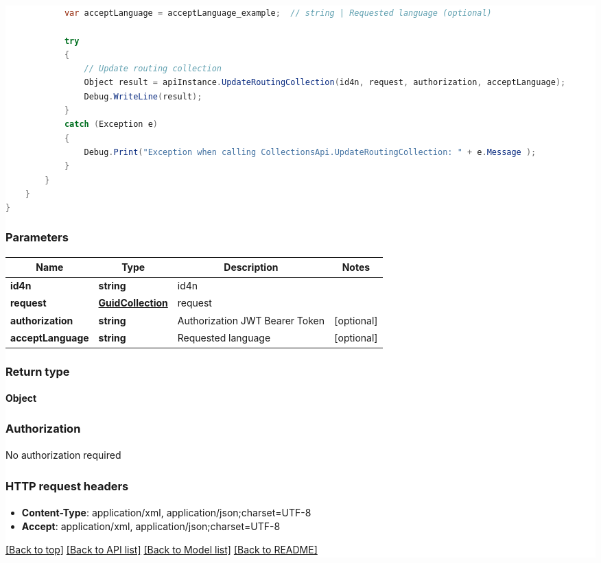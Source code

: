 ```csharp
            var acceptLanguage = acceptLanguage_example;  // string | Requested language (optional) 

            try
            {
                // Update routing collection
                Object result = apiInstance.UpdateRoutingCollection(id4n, request, authorization, acceptLanguage);
                Debug.WriteLine(result);
            }
            catch (Exception e)
            {
                Debug.Print("Exception when calling CollectionsApi.UpdateRoutingCollection: " + e.Message );
            }
        }
    }
}
```

### Parameters

Name | Type | Description  | Notes
------------- | ------------- | ------------- | -------------
 **id4n** | **string**| id4n | 
 **request** | [**GuidCollection**](GuidCollection.md)| request | 
 **authorization** | **string**| Authorization JWT Bearer Token | [optional] 
 **acceptLanguage** | **string**| Requested language | [optional] 

### Return type

**Object**

### Authorization

No authorization required

### HTTP request headers

 - **Content-Type**: application/xml, application/json;charset=UTF-8
 - **Accept**: application/xml, application/json;charset=UTF-8

[[Back to top]](#) [[Back to API list]](../README.md#documentation-for-api-endpoints) [[Back to Model list]](../README.md#documentation-for-models) [[Back to README]](../README.md)

